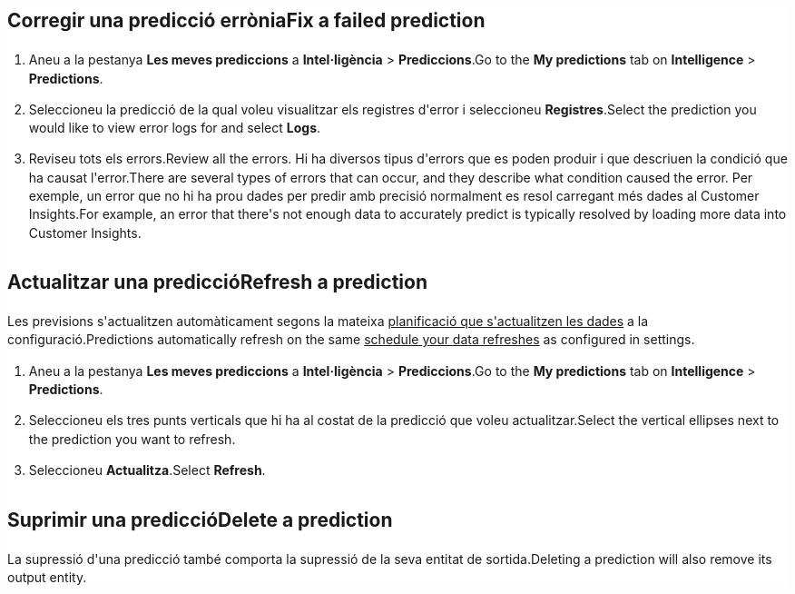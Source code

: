 ## <a name="fix-a-failed-prediction"></a><span data-ttu-id="b05ad-277">Corregir una predicció errònia</span><span class="sxs-lookup"><span data-stu-id="b05ad-277">Fix a failed prediction</span></span>

1. <span data-ttu-id="b05ad-278">Aneu a la pestanya **Les meves prediccions** a **Intel·ligència** > **Prediccions**.</span><span class="sxs-lookup"><span data-stu-id="b05ad-278">Go to the **My predictions** tab on **Intelligence** > **Predictions**.</span></span>

1. <span data-ttu-id="b05ad-279">Seleccioneu la predicció de la qual voleu visualitzar els registres d'error i seleccioneu **Registres**.</span><span class="sxs-lookup"><span data-stu-id="b05ad-279">Select the prediction you would like to view error logs for and select **Logs**.</span></span>

1. <span data-ttu-id="b05ad-280">Reviseu tots els errors.</span><span class="sxs-lookup"><span data-stu-id="b05ad-280">Review all the errors.</span></span> <span data-ttu-id="b05ad-281">Hi ha diversos tipus d'errors que es poden produir i que descriuen la condició que ha causat l'error.</span><span class="sxs-lookup"><span data-stu-id="b05ad-281">There are several types of errors that can occur, and they describe what condition caused the error.</span></span> <span data-ttu-id="b05ad-282">Per exemple, un error que no hi ha prou dades per predir amb precisió normalment es resol carregant més dades al Customer Insights.</span><span class="sxs-lookup"><span data-stu-id="b05ad-282">For example, an error that there's not enough data to accurately predict is typically resolved by loading more data into Customer Insights.</span></span>

## <a name="refresh-a-prediction"></a><span data-ttu-id="b05ad-283">Actualitzar una predicció</span><span class="sxs-lookup"><span data-stu-id="b05ad-283">Refresh a prediction</span></span>

<span data-ttu-id="b05ad-284">Les previsions s'actualitzen automàticament segons la mateixa [planificació que s'actualitzen les dades](system.md#schedule-tab) a la configuració.</span><span class="sxs-lookup"><span data-stu-id="b05ad-284">Predictions automatically refresh on the same [schedule your data refreshes](system.md#schedule-tab) as configured in settings.</span></span>

1. <span data-ttu-id="b05ad-285">Aneu a la pestanya **Les meves prediccions** a **Intel·ligència** > **Prediccions**.</span><span class="sxs-lookup"><span data-stu-id="b05ad-285">Go to the **My predictions** tab on **Intelligence** > **Predictions**.</span></span>

1. <span data-ttu-id="b05ad-286">Seleccioneu els tres punts verticals que hi ha al costat de la predicció que voleu actualitzar.</span><span class="sxs-lookup"><span data-stu-id="b05ad-286">Select the vertical ellipses next to the prediction you want to refresh.</span></span>

1. <span data-ttu-id="b05ad-287">Seleccioneu **Actualitza**.</span><span class="sxs-lookup"><span data-stu-id="b05ad-287">Select **Refresh**.</span></span>

## <a name="delete-a-prediction"></a><span data-ttu-id="b05ad-288">Suprimir una predicció</span><span class="sxs-lookup"><span data-stu-id="b05ad-288">Delete a prediction</span></span>

<span data-ttu-id="b05ad-289">La supressió d'una predicció també comporta la supressió de la seva entitat de sortida.</span><span class="sxs-lookup"><span data-stu-id="b05ad-289">Deleting a prediction will also remove its output entity.</span></span>
